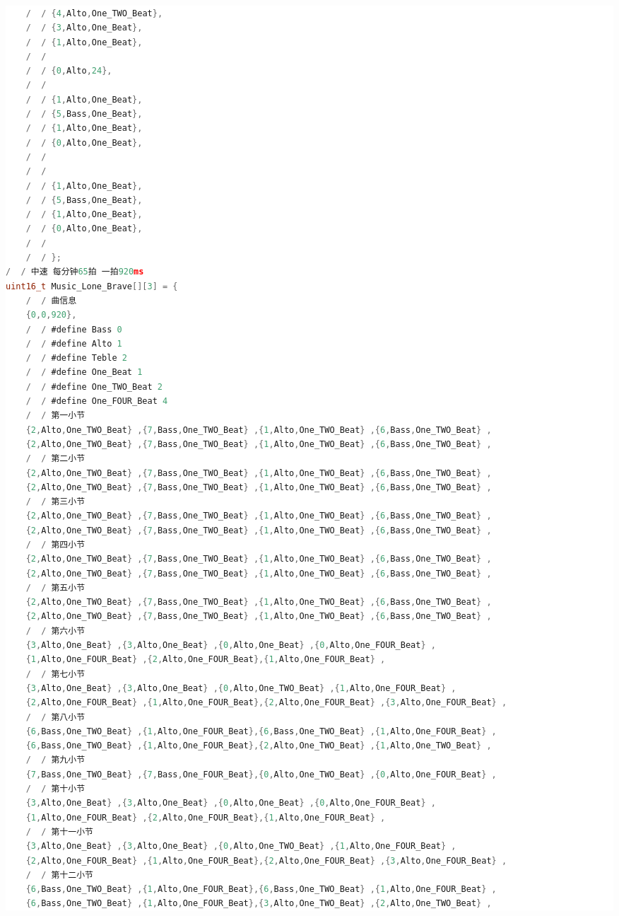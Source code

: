 ```c
    /  / {4,Alto,One_TWO_Beat},
    /  / {3,Alto,One_Beat},
    /  / {1,Alto,One_Beat},
    /  /
    /  / {0,Alto,24},
    /  /
    /  / {1,Alto,One_Beat},
    /  / {5,Bass,One_Beat},
    /  / {1,Alto,One_Beat},
    /  / {0,Alto,One_Beat},
    /  /
    /  /
    /  / {1,Alto,One_Beat},
    /  / {5,Bass,One_Beat},
    /  / {1,Alto,One_Beat},
    /  / {0,Alto,One_Beat},
    /  /
    /  / };
/  / 中速 每分钟65拍 一拍920ms
uint16_t Music_Lone_Brave[][3] = {
    /  / 曲信息
    {0,0,920},
    /  / #define Bass 0
    /  / #define Alto 1
    /  / #define Teble 2
    /  / #define One_Beat 1
    /  / #define One_TWO_Beat 2
    /  / #define One_FOUR_Beat 4
    /  / 第一小节
    {2,Alto,One_TWO_Beat} ,{7,Bass,One_TWO_Beat} ,{1,Alto,One_TWO_Beat} ,{6,Bass,One_TWO_Beat} ,
    {2,Alto,One_TWO_Beat} ,{7,Bass,One_TWO_Beat} ,{1,Alto,One_TWO_Beat} ,{6,Bass,One_TWO_Beat} ,
    /  / 第二小节
    {2,Alto,One_TWO_Beat} ,{7,Bass,One_TWO_Beat} ,{1,Alto,One_TWO_Beat} ,{6,Bass,One_TWO_Beat} ,
    {2,Alto,One_TWO_Beat} ,{7,Bass,One_TWO_Beat} ,{1,Alto,One_TWO_Beat} ,{6,Bass,One_TWO_Beat} ,
    /  / 第三小节
    {2,Alto,One_TWO_Beat} ,{7,Bass,One_TWO_Beat} ,{1,Alto,One_TWO_Beat} ,{6,Bass,One_TWO_Beat} ,
    {2,Alto,One_TWO_Beat} ,{7,Bass,One_TWO_Beat} ,{1,Alto,One_TWO_Beat} ,{6,Bass,One_TWO_Beat} ,
    /  / 第四小节
    {2,Alto,One_TWO_Beat} ,{7,Bass,One_TWO_Beat} ,{1,Alto,One_TWO_Beat} ,{6,Bass,One_TWO_Beat} ,
    {2,Alto,One_TWO_Beat} ,{7,Bass,One_TWO_Beat} ,{1,Alto,One_TWO_Beat} ,{6,Bass,One_TWO_Beat} ,
    /  / 第五小节
    {2,Alto,One_TWO_Beat} ,{7,Bass,One_TWO_Beat} ,{1,Alto,One_TWO_Beat} ,{6,Bass,One_TWO_Beat} ,
    {2,Alto,One_TWO_Beat} ,{7,Bass,One_TWO_Beat} ,{1,Alto,One_TWO_Beat} ,{6,Bass,One_TWO_Beat} ,
    /  / 第六小节
    {3,Alto,One_Beat} ,{3,Alto,One_Beat} ,{0,Alto,One_Beat} ,{0,Alto,One_FOUR_Beat} ,
    {1,Alto,One_FOUR_Beat} ,{2,Alto,One_FOUR_Beat},{1,Alto,One_FOUR_Beat} ,
    /  / 第七小节
    {3,Alto,One_Beat} ,{3,Alto,One_Beat} ,{0,Alto,One_TWO_Beat} ,{1,Alto,One_FOUR_Beat} ,
    {2,Alto,One_FOUR_Beat} ,{1,Alto,One_FOUR_Beat},{2,Alto,One_FOUR_Beat} ,{3,Alto,One_FOUR_Beat} ,
    /  / 第八小节
    {6,Bass,One_TWO_Beat} ,{1,Alto,One_FOUR_Beat},{6,Bass,One_TWO_Beat} ,{1,Alto,One_FOUR_Beat} ,
    {6,Bass,One_TWO_Beat} ,{1,Alto,One_FOUR_Beat},{2,Alto,One_TWO_Beat} ,{1,Alto,One_TWO_Beat} ,
    /  / 第九小节
    {7,Bass,One_TWO_Beat} ,{7,Bass,One_FOUR_Beat},{0,Alto,One_TWO_Beat} ,{0,Alto,One_FOUR_Beat} ,
    /  / 第十小节
    {3,Alto,One_Beat} ,{3,Alto,One_Beat} ,{0,Alto,One_Beat} ,{0,Alto,One_FOUR_Beat} ,
    {1,Alto,One_FOUR_Beat} ,{2,Alto,One_FOUR_Beat},{1,Alto,One_FOUR_Beat} ,
    /  / 第十一小节
    {3,Alto,One_Beat} ,{3,Alto,One_Beat} ,{0,Alto,One_TWO_Beat} ,{1,Alto,One_FOUR_Beat} ,
    {2,Alto,One_FOUR_Beat} ,{1,Alto,One_FOUR_Beat},{2,Alto,One_FOUR_Beat} ,{3,Alto,One_FOUR_Beat} ,
    /  / 第十二小节
    {6,Bass,One_TWO_Beat} ,{1,Alto,One_FOUR_Beat},{6,Bass,One_TWO_Beat} ,{1,Alto,One_FOUR_Beat} ,
    {6,Bass,One_TWO_Beat} ,{1,Alto,One_FOUR_Beat},{3,Alto,One_TWO_Beat} ,{2,Alto,One_TWO_Beat} ,
```